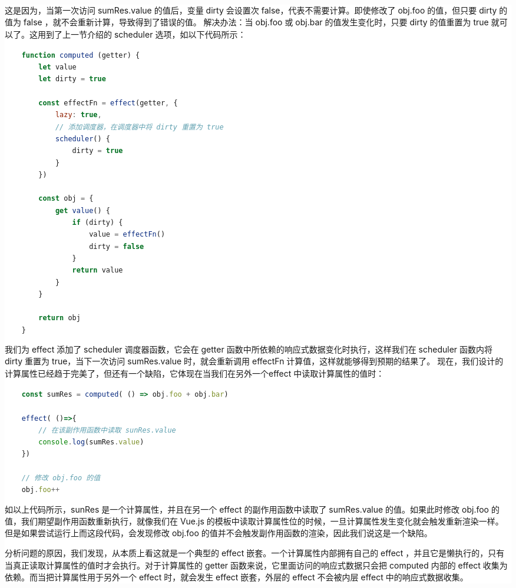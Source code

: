 这是因为，当第一次访问 sumRes.value 的值后，变量 dirty 会设置次 false，代表不需要计算。即使修改了 obj.foo 的值，但只要 dirty 的值为 false ，就不会重新计算，导致得到了错误的值。
解决办法：当 obj.foo 或 obj.bar 的值发生变化时，只要 dirty 的值重置为 true 就可以了。这用到了上一节介绍的 scheduler 选项，如以下代码所示：

```javascript
	function computed (getter) {
		let value
		let dirty = true
		
		const effectFn = effect(getter, {
			lazy: true,
			// 添加调度器，在调度器中将 dirty 重置为 true
			scheduler() {
				dirty = true
			}
		})
		
		const obj = {
			get value() {
				if (dirty) {
					value = effectFn()
					dirty = false
				}
				return value
			}
		}
		
		return obj
	}
```

我们为 effect 添加了 scheduler 调度器函数，它会在 getter 函数中所依赖的响应式数据变化时执行，这样我们在 scheduler 函数内将 dirty 重置为 true，当下一次访问 sumRes.value 时，就会重新调用 effectFn 计算值，这样就能够得到预期的结果了。
现在，我们设计的计算属性已经趋于完美了，但还有一个缺陷，它体现在当我们在另外一个effect 中读取计算属性的值时：

```javascript
	const sumRes = computed( () => obj.foo + obj.bar)
	
	effect( ()=>{
		// 在该副作用函数中读取 sunRes.value
		console.log(sumRes.value)
	})
	
	// 修改 obj.foo 的值
	obj.foo++
```

如以上代码所示，sunRes 是一个计算属性，并且在另一个 effect 的副作用函数中读取了 sumRes.value 的值。如果此时修改  obj.foo 的值，我们期望副作用函数重新执行，就像我们在 Vue.js 的模板中读取计算属性位的时候，一旦计算属性发生变化就会触发重新渲染一样。但是如果尝试运行上而这段代码，会发现修改 obj.foo 的值并不会触发副作用函数的渲染，因此我们说这是一个缺陷。

分析问题的原因，我们发现，从本质上看这就是一个典型的 effect 嵌套。一个计算属性内部拥有自己的 effect ，并且它是懒执行的，只有当真正读取计算属性的值时才会执行。对于计算属性的 getter 函数来说，它里面访问的响应式数据只会把 computed 内部的 effect 收集为依赖。而当把计算属性用于另外一个 effect 时，就会发生 effect 嵌套，外层的 effect 不会被内层 effect 中的响应式数据收集。
